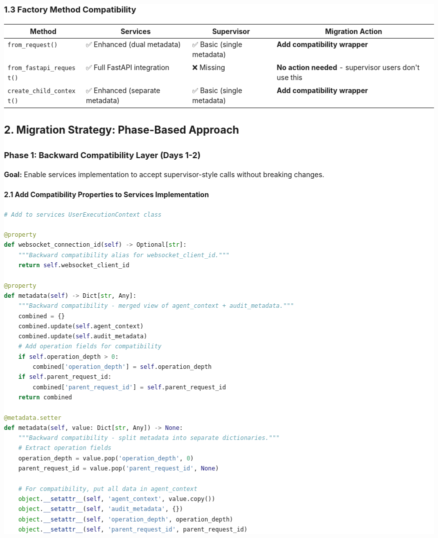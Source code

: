 ### 1.3 Factory Method Compatibility

| Method | Services | Supervisor | Migration Action |
|--------|----------|------------|------------------|
| `from_request()` | ✅ Enhanced (dual metadata) | ✅ Basic (single metadata) | **Add compatibility wrapper** |
| `from_fastapi_request()` | ✅ Full FastAPI integration | ❌ Missing | **No action needed** - supervisor users don't use this |
| `create_child_context()` | ✅ Enhanced (separate metadata) | ✅ Basic (single metadata) | **Add compatibility wrapper** |

## 2. Migration Strategy: Phase-Based Approach

### Phase 1: Backward Compatibility Layer (Days 1-2)

**Goal:** Enable services implementation to accept supervisor-style calls without breaking changes.

#### 2.1 Add Compatibility Properties to Services Implementation

```python
# Add to services UserExecutionContext class

@property
def websocket_connection_id(self) -> Optional[str]:
    """Backward compatibility alias for websocket_client_id."""
    return self.websocket_client_id

@property  
def metadata(self) -> Dict[str, Any]:
    """Backward compatibility - merged view of agent_context + audit_metadata."""
    combined = {}
    combined.update(self.agent_context)
    combined.update(self.audit_metadata) 
    # Add operation fields for compatibility
    if self.operation_depth > 0:
        combined['operation_depth'] = self.operation_depth
    if self.parent_request_id:
        combined['parent_request_id'] = self.parent_request_id
    return combined

@metadata.setter
def metadata(self, value: Dict[str, Any]) -> None:
    """Backward compatibility - split metadata into separate dictionaries."""
    # Extract operation fields
    operation_depth = value.pop('operation_depth', 0)
    parent_request_id = value.pop('parent_request_id', None)
    
    # For compatibility, put all data in agent_context
    object.__setattr__(self, 'agent_context', value.copy())
    object.__setattr__(self, 'audit_metadata', {})
    object.__setattr__(self, 'operation_depth', operation_depth)  
    object.__setattr__(self, 'parent_request_id', parent_request_id)
```
